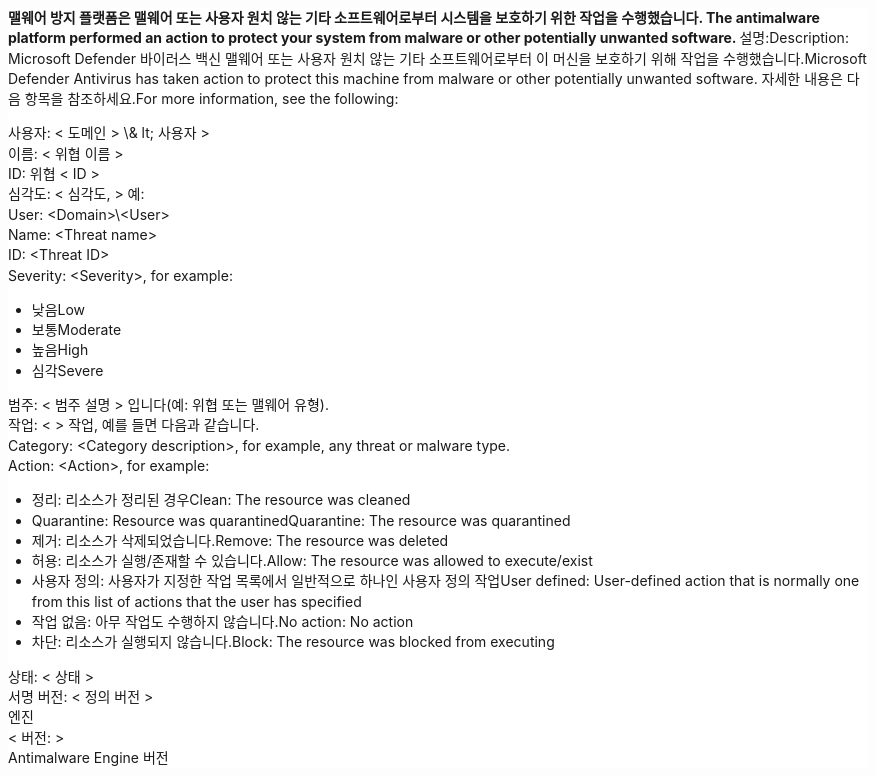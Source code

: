 <td ><span data-ttu-id="6d017-265">
<b>맬웨어 방지 플랫폼은 맬웨어 또는 사용자 원치 않는 기타 소프트웨어로부터 시스템을 보호하기 위한 작업을 수행했습니다. </b>
</span><span class="sxs-lookup"><span data-stu-id="6d017-265">
<b>The antimalware platform performed an action to protect your system from malware or other potentially unwanted software. </b>
</span></span></td>
</tr>
<tr>
<td>
<span data-ttu-id="6d017-266">설명:</span><span class="sxs-lookup"><span data-stu-id="6d017-266">Description:</span></span>
</td>
<td >
<span data-ttu-id="6d017-267">Microsoft Defender 바이러스 백신 맬웨어 또는 사용자 원치 않는 기타 소프트웨어로부터 이 머신을 보호하기 위해 작업을 수행했습니다.</span><span class="sxs-lookup"><span data-stu-id="6d017-267">Microsoft Defender Antivirus has taken action to protect this machine from malware or other potentially unwanted software.</span></span> <span data-ttu-id="6d017-268">자세한 내용은 다음 항목을 참조하세요.</span><span class="sxs-lookup"><span data-stu-id="6d017-268">For more information, see the following:</span></span>
<dl><span data-ttu-id="6d017-269">
<dt>사용자: &lt; 도메인 &gt; \& lt; 사용자 &gt; </dt>
<dt>이름: &lt; 위협 이름 &gt; </dt>
<dt>ID: 위협 &lt; ID &gt; </dt> 
<dt> 심각도: &lt; 심각도, &gt; 예:</span><span class="sxs-lookup"><span data-stu-id="6d017-269">
<dt>User: &lt;Domain&gt;\&lt;User&gt;</dt>
<dt>Name: &lt;Threat name&gt;</dt>
<dt>ID: &lt;Threat ID&gt;</dt>
<dt>Severity: &lt;Severity&gt;, for example:</span></span><ul>
<li><span data-ttu-id="6d017-270">낮음</span><span class="sxs-lookup"><span data-stu-id="6d017-270">Low</span></span></li>
<li><span data-ttu-id="6d017-271">보통</span><span class="sxs-lookup"><span data-stu-id="6d017-271">Moderate</span></span></li>
<li><span data-ttu-id="6d017-272">높음</span><span class="sxs-lookup"><span data-stu-id="6d017-272">High</span></span></li>
<li><span data-ttu-id="6d017-273">심각</span><span class="sxs-lookup"><span data-stu-id="6d017-273">Severe</span></span></li>
</ul><span data-ttu-id="6d017-274">
</dt>
<dt>범주: &lt; 범주 설명 &gt; 입니다(예: 위협 또는 맬웨어 유형).</dt> 
<dt> 작업: &lt; &gt; 작업, 예를 들면 다음과 같습니다.</span><span class="sxs-lookup"><span data-stu-id="6d017-274">
</dt>
<dt>Category: &lt;Category description&gt;, for example, any threat or malware type.</dt>
<dt>Action: &lt;Action&gt;, for example:</span></span><ul>
<li><span data-ttu-id="6d017-275">정리: 리소스가 정리된 경우</span><span class="sxs-lookup"><span data-stu-id="6d017-275">Clean: The resource was cleaned</span></span></li>
<li><span data-ttu-id="6d017-276">Quarantine: Resource was quarantined</span><span class="sxs-lookup"><span data-stu-id="6d017-276">Quarantine: The resource was quarantined</span></span></li>
<li><span data-ttu-id="6d017-277">제거: 리소스가 삭제되었습니다.</span><span class="sxs-lookup"><span data-stu-id="6d017-277">Remove: The resource was deleted</span></span></li>
<li><span data-ttu-id="6d017-278">허용: 리소스가 실행/존재할 수 있습니다.</span><span class="sxs-lookup"><span data-stu-id="6d017-278">Allow: The resource was allowed to execute/exist</span></span></li>
<li><span data-ttu-id="6d017-279">사용자 정의: 사용자가 지정한 작업 목록에서 일반적으로 하나인 사용자 정의 작업</span><span class="sxs-lookup"><span data-stu-id="6d017-279">User defined: User-defined action that is normally one from this list of actions that the user has specified</span></span></li>
<li><span data-ttu-id="6d017-280">작업 없음: 아무 작업도 수행하지 않습니다.</span><span class="sxs-lookup"><span data-stu-id="6d017-280">No action: No action</span></span></li>
<li><span data-ttu-id="6d017-281">차단: 리소스가 실행되지 않습니다.</span><span class="sxs-lookup"><span data-stu-id="6d017-281">Block: The resource was blocked from executing</span></span></li>
</ul><span data-ttu-id="6d017-282">
</dt>
<dt>상태: &lt; 상태 &gt; </dt>
<dt>서명 버전: &lt; 정의 버전 &gt; </dt>엔진
<dt> &lt; 버전: &gt; </dt> Antimalware Engine 버전
</span><span class="sxs-lookup"><span data-stu-id="6d017-282">